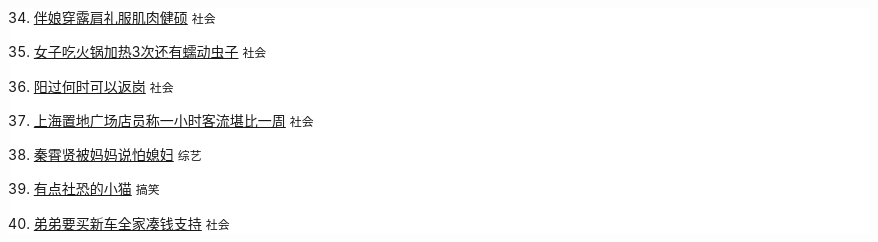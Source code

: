 34. [伴娘穿露肩礼服肌肉健硕](https://m.weibo.cn/search?containerid=100103type%3D1%26t%3D10%26q%3D%23%E4%BC%B4%E5%A8%98%E7%A9%BF%E9%9C%B2%E8%82%A9%E7%A4%BC%E6%9C%8D%E8%82%8C%E8%82%89%E5%81%A5%E7%A1%95%23&stream_entry_id=31&isnewpage=1&extparam=seat%3D1%26q%3D%2523%25E4%25BC%25B4%25E5%25A8%2598%25E7%25A9%25BF%25E9%259C%25B2%25E8%2582%25A9%25E7%25A4%25BC%25E6%259C%258D%25E8%2582%258C%25E8%2582%2589%25E5%2581%25A5%25E7%25A1%2595%2523%26dgr%3D0%26filter_type%3Drealtimehot%26c_type%3D31%26band_rank%3D33%26lcate%3D5001%26pos%3D32%26cate%3D5001%26realpos%3D33%26flag%3D0%26display_time%3D1670901498%26pre_seqid%3D167090149843004566271&luicode=10000011&lfid=106003type%3D25%26t%3D3%26disable_hot%3D1%26filter_type%3Drealtimehot) `社会` 

35. [女子吃火锅加热3次还有蠕动虫子](https://m.weibo.cn/search?containerid=100103type%3D1%26t%3D10%26q%3D%23%E5%A5%B3%E5%AD%90%E5%90%83%E7%81%AB%E9%94%85%E5%8A%A0%E7%83%AD3%E6%AC%A1%E8%BF%98%E6%9C%89%E8%A0%95%E5%8A%A8%E8%99%AB%E5%AD%90%23&stream_entry_id=31&isnewpage=1&extparam=seat%3D1%26q%3D%2523%25E5%25A5%25B3%25E5%25AD%2590%25E5%2590%2583%25E7%2581%25AB%25E9%2594%2585%25E5%258A%25A0%25E7%2583%25AD3%25E6%25AC%25A1%25E8%25BF%2598%25E6%259C%2589%25E8%25A0%2595%25E5%258A%25A8%25E8%2599%25AB%25E5%25AD%2590%2523%26dgr%3D0%26filter_type%3Drealtimehot%26c_type%3D31%26band_rank%3D34%26lcate%3D5001%26pos%3D33%26cate%3D5001%26realpos%3D34%26flag%3D0%26display_time%3D1670901498%26pre_seqid%3D167090149843004566271&luicode=10000011&lfid=106003type%3D25%26t%3D3%26disable_hot%3D1%26filter_type%3Drealtimehot) `社会` 

36. [阳过何时可以返岗](https://m.weibo.cn/search?containerid=100103type%3D1%26t%3D10%26q%3D%23%E9%98%B3%E8%BF%87%E4%BD%95%E6%97%B6%E5%8F%AF%E4%BB%A5%E8%BF%94%E5%B2%97%23&stream_entry_id=31&isnewpage=1&extparam=seat%3D1%26q%3D%2523%25E9%2598%25B3%25E8%25BF%2587%25E4%25BD%2595%25E6%2597%25B6%25E5%258F%25AF%25E4%25BB%25A5%25E8%25BF%2594%25E5%25B2%2597%2523%26dgr%3D0%26filter_type%3Drealtimehot%26c_type%3D31%26band_rank%3D35%26lcate%3D5001%26pos%3D34%26cate%3D5001%26realpos%3D35%26flag%3D1%26display_time%3D1670901498%26pre_seqid%3D167090149843004566271&luicode=10000011&lfid=106003type%3D25%26t%3D3%26disable_hot%3D1%26filter_type%3Drealtimehot) `社会` 

37. [上海置地广场店员称一小时客流堪比一周](https://m.weibo.cn/search?containerid=100103type%3D1%26t%3D10%26q%3D%23%E4%B8%8A%E6%B5%B7%E7%BD%AE%E5%9C%B0%E5%B9%BF%E5%9C%BA%E5%BA%97%E5%91%98%E7%A7%B0%E4%B8%80%E5%B0%8F%E6%97%B6%E5%AE%A2%E6%B5%81%E5%A0%AA%E6%AF%94%E4%B8%80%E5%91%A8%23&stream_entry_id=31&isnewpage=1&extparam=seat%3D1%26q%3D%2523%25E4%25B8%258A%25E6%25B5%25B7%25E7%25BD%25AE%25E5%259C%25B0%25E5%25B9%25BF%25E5%259C%25BA%25E5%25BA%2597%25E5%2591%2598%25E7%25A7%25B0%25E4%25B8%2580%25E5%25B0%258F%25E6%2597%25B6%25E5%25AE%25A2%25E6%25B5%2581%25E5%25A0%25AA%25E6%25AF%2594%25E4%25B8%2580%25E5%2591%25A8%2523%26dgr%3D0%26filter_type%3Drealtimehot%26c_type%3D31%26band_rank%3D36%26lcate%3D5001%26pos%3D35%26cate%3D5001%26realpos%3D36%26flag%3D0%26display_time%3D1670901498%26pre_seqid%3D167090149843004566271&luicode=10000011&lfid=106003type%3D25%26t%3D3%26disable_hot%3D1%26filter_type%3Drealtimehot) `社会` 

38. [秦霄贤被妈妈说怕媳妇](https://m.weibo.cn/search?containerid=100103type%3D1%26t%3D10%26q%3D%23%E7%A7%A6%E9%9C%84%E8%B4%A4%E8%A2%AB%E5%A6%88%E5%A6%88%E8%AF%B4%E6%80%95%E5%AA%B3%E5%A6%87%23&stream_entry_id=31&isnewpage=1&extparam=seat%3D1%26q%3D%2523%25E7%25A7%25A6%25E9%259C%2584%25E8%25B4%25A4%25E8%25A2%25AB%25E5%25A6%2588%25E5%25A6%2588%25E8%25AF%25B4%25E6%2580%2595%25E5%25AA%25B3%25E5%25A6%2587%2523%26dgr%3D0%26filter_type%3Drealtimehot%26c_type%3D31%26band_rank%3D37%26lcate%3D5001%26pos%3D36%26cate%3D5001%26realpos%3D37%26flag%3D1%26display_time%3D1670901498%26pre_seqid%3D167090149843004566271&luicode=10000011&lfid=106003type%3D25%26t%3D3%26disable_hot%3D1%26filter_type%3Drealtimehot) `综艺` 

39. [有点社恐的小猫](https://m.weibo.cn/search?containerid=100103type%3D1%26t%3D10%26q%3D%23%E6%9C%89%E7%82%B9%E7%A4%BE%E6%81%90%E7%9A%84%E5%B0%8F%E7%8C%AB%23&stream_entry_id=31&isnewpage=1&extparam=seat%3D1%26q%3D%2523%25E6%259C%2589%25E7%2582%25B9%25E7%25A4%25BE%25E6%2581%2590%25E7%259A%2584%25E5%25B0%258F%25E7%258C%25AB%2523%26dgr%3D0%26filter_type%3Drealtimehot%26c_type%3D31%26band_rank%3D38%26lcate%3D5001%26pos%3D37%26cate%3D5001%26realpos%3D38%26flag%3D1%26display_time%3D1670901498%26pre_seqid%3D167090149843004566271&luicode=10000011&lfid=106003type%3D25%26t%3D3%26disable_hot%3D1%26filter_type%3Drealtimehot) `搞笑` 

40. [弟弟要买新车全家凑钱支持](https://m.weibo.cn/search?containerid=100103type%3D1%26t%3D10%26q%3D%23%E5%BC%9F%E5%BC%9F%E8%A6%81%E4%B9%B0%E6%96%B0%E8%BD%A6%E5%85%A8%E5%AE%B6%E5%87%91%E9%92%B1%E6%94%AF%E6%8C%81%23&stream_entry_id=31&isnewpage=1&extparam=seat%3D1%26q%3D%2523%25E5%25BC%259F%25E5%25BC%259F%25E8%25A6%2581%25E4%25B9%25B0%25E6%2596%25B0%25E8%25BD%25A6%25E5%2585%25A8%25E5%25AE%25B6%25E5%2587%2591%25E9%2592%25B1%25E6%2594%25AF%25E6%258C%2581%2523%26dgr%3D0%26filter_type%3Drealtimehot%26c_type%3D31%26band_rank%3D39%26lcate%3D5001%26pos%3D38%26cate%3D5001%26realpos%3D39%26flag%3D0%26display_time%3D1670901498%26pre_seqid%3D167090149843004566271&luicode=10000011&lfid=106003type%3D25%26t%3D3%26disable_hot%3D1%26filter_type%3Drealtimehot) `社会` 
